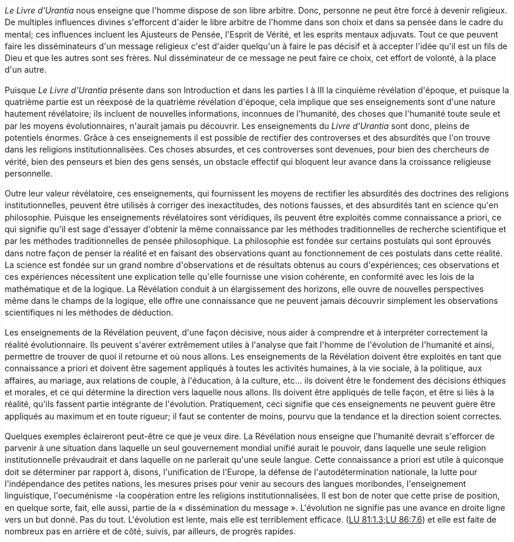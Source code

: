 _Le Livre d'Urantia_ nous enseigne que l'homme dispose de son libre arbitre. Donc, personne ne peut être forcé à devenir religieux. De multiples influences divines s'efforcent d'aider le libre arbitre de l'homme dans son choix et dans sa pensée dans le cadre du mental; ces influences incluent les Ajusteurs de Pensée, l'Esprit de Vérité, et les esprits mentaux adjuvats. Tout ce que peuvent faire les disséminateurs d'un message religieux c'est d'aider quelqu'un à faire le pas décisif et à accepter l'idée qu'il est un fils de Dieu et que les autres sont ses frères. Nul disséminateur de ce message ne peut faire ce choix, cet effort de volonté, à la place d'un autre.

Puisque _Le Livre d'Urantia_ présente dans son Introduction et dans les parties I à III la cinquième révélation d'époque, et puisque la quatrième partie est un réexposé de la quatrième révélation d'époque, cela implique que ses enseignements sont d'une nature hautement révélatoire; ils incluent de nouvelles informations, inconnues de l'humanité, des choses que l'humanité toute seule et par les moyens évolutionnaires, n'aurait jamais pu découvrir. Les enseignements du _Livre d'Urantia_ sont donc, pleins de potentiels énormes. Grâce à ces enseignements il est possible de rectifier des controverses et des absurdités que l'on trouve dans les religions institutionnalisées. Ces choses absurdes, et ces controverses sont devenues, pour bien des chercheurs de vérité, bien des penseurs et bien des gens sensés, un obstacle effectif qui bloquent leur avance dans la croissance religieuse personnelle.

Outre leur valeur révélatoire, ces enseignements, qui fournissent les moyens de rectifier les absurdités des doctrines des religions institutionnelles, peuvent être utilisés à corriger des inexactitudes, des notions fausses, et des absurdités tant en science qu'en philosophie. Puisque les enseignements révélatoires sont véridiques, ils peuvent être exploités comme connaissance a priori, ce qui signifie qu'il est sage d'essayer d'obtenir la même connaissance par les méthodes traditionnelles de recherche scientifique et par les méthodes traditionnelles de pensée philosophique. La philosophie est fondée sur certains postulats qui sont éprouvés dans notre façon de penser la réalité et en faisant des observations quant au fonctionnement de ces postulats dans cette réalité. La science est fondée sur un grand nombre d'observations et de résultats obtenus au cours d'expériences; ces observations et ces expériences nécessitent une explication telle qu'elle fournisse une vision cohérente, en conformité avec les lois de la mathématique et de la logique. La Révélation conduit à un élargissement des horizons, elle ouvre de nouvelles perspectives même dans le champs de la logique, elle offre une connaissance que ne peuvent jamais découvrir simplement les observations scientifiques ni les méthodes de déduction.

Les enseignements de la Révélation peuvent, d'une façon décisive, nous aider à comprendre et à interpréter correctement la réalité évolutionnaire. Ils peuvent s'avérer extrêmement utiles à l'analyse que fait l'homme de l'évolution de l'humanité et ainsi, permettre de trouver de quoi il retourne et où nous allons. Les enseignements de la Révélation doivent être exploités en tant que connaissance a priori et doivent être sagement appliqués à toutes les activités humaines, à la vie sociale, à la politique, aux affaires, au mariage, aux relations de couple, à l'éducation, à la culture, etc... ils doivent être le fondement des décisions éthiques et morales, et ce qui détermine la direction vers laquelle nous allons. Ils doivent être appliqués de telle façon, et être si liés à la réalité, qu'ils fassent partie intégrante de l'évolution. Pratiquement, ceci signifie que ces enseignements ne peuvent guère être appliqués au maximum et en toute rigueur; il faut se contenter de moins, pourvu que la tendance et la direction soient correctes.

Quelques exemples éclaireront peut-être ce que je veux dire. La Révélation nous enseigne que l'humanité devrait s'efforcer de parvenir à une situation dans laquelle un seul gouvernement mondial unifié aurait le pouvoir, dans laquelle une seule religion institutionnelle prévaudrait et dans laquelle on ne parlerait qu'une seule langue. Cette connaissance a priori est utile à quiconque doit se déterminer par rapport à, disons, l'unification de l'Europe, la défense de l'autodétermination nationale, la lutte pour l'indépendance des petites nations, les mesures prises pour venir au secours des langues moribondes, l'enseignement linguistique, l'oecuménisme -la coopération entre les religions institutionnalisées. Il est bon de noter que cette prise de position, en quelque sorte, fait, elle aussi, partie de la « dissémination du message ». L'évolution ne signifie pas une avance en droite ligne vers un but donné. Pas du tout. L'évolution est lente, mais elle est terriblement efficace. (<a id="a102_991"></a>[LU 81:1.3](/fr/The_Urantia_Book/81#p1_3);<a id="a102_1033"></a>[LU 86:7.6](/fr/The_Urantia_Book/86#p7_6)) et elle est faite de nombreux pas en arrière et de côté, suivis, par ailleurs, de progrès rapides.
